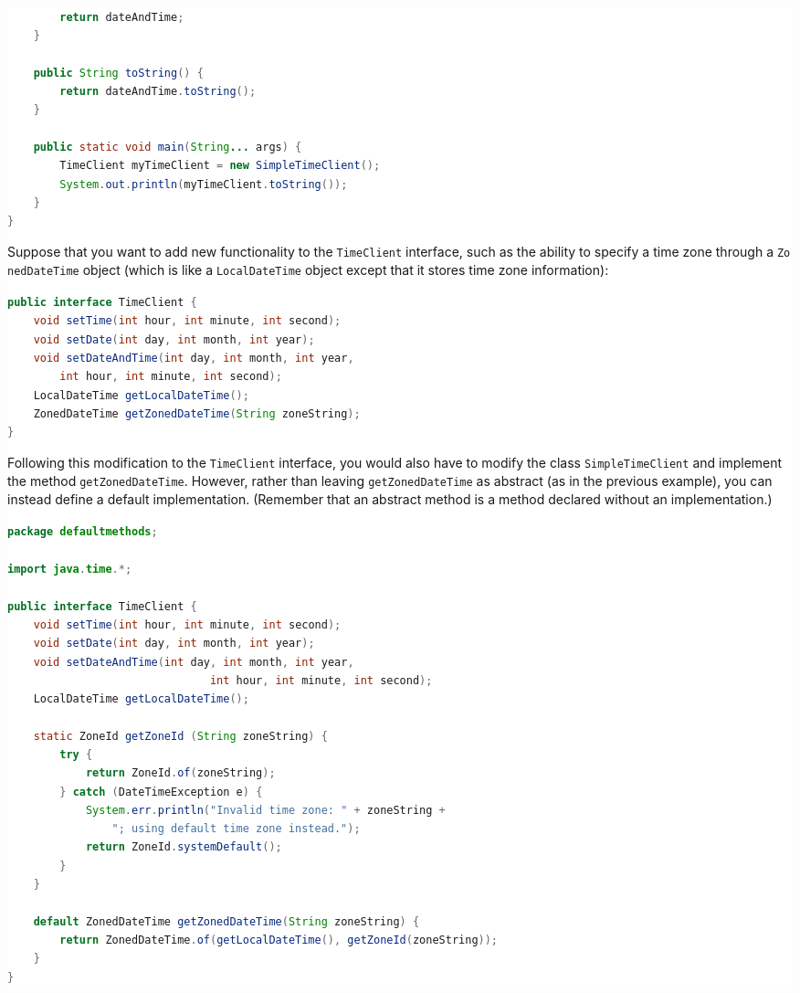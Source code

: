 ```java
        return dateAndTime;
    }

    public String toString() {
        return dateAndTime.toString();
    }

    public static void main(String... args) {
        TimeClient myTimeClient = new SimpleTimeClient();
        System.out.println(myTimeClient.toString());
    }
}
```

Suppose that you want to add new functionality to the `TimeClient` interface, such as the ability to specify a time zone through a `ZonedDateTime` object (which is like a `LocalDateTime` object except that it stores time zone information):

```java
public interface TimeClient {
    void setTime(int hour, int minute, int second);
    void setDate(int day, int month, int year);
    void setDateAndTime(int day, int month, int year,
        int hour, int minute, int second);
    LocalDateTime getLocalDateTime();
    ZonedDateTime getZonedDateTime(String zoneString);
}
```

Following this modification to the `TimeClient` interface, you would also have to modify the class `SimpleTimeClient` and implement the method `getZonedDateTime`. However, rather than leaving `getZonedDateTime` as abstract (as in the previous example), you can instead define a default implementation. (Remember that an abstract method is a method declared without an implementation.)

```java
package defaultmethods;

import java.time.*;

public interface TimeClient {
    void setTime(int hour, int minute, int second);
    void setDate(int day, int month, int year);
    void setDateAndTime(int day, int month, int year,
                               int hour, int minute, int second);
    LocalDateTime getLocalDateTime();

    static ZoneId getZoneId (String zoneString) {
        try {
            return ZoneId.of(zoneString);
        } catch (DateTimeException e) {
            System.err.println("Invalid time zone: " + zoneString +
                "; using default time zone instead.");
            return ZoneId.systemDefault();
        }
    }

    default ZonedDateTime getZonedDateTime(String zoneString) {
        return ZonedDateTime.of(getLocalDateTime(), getZoneId(zoneString));
    }
}
```
